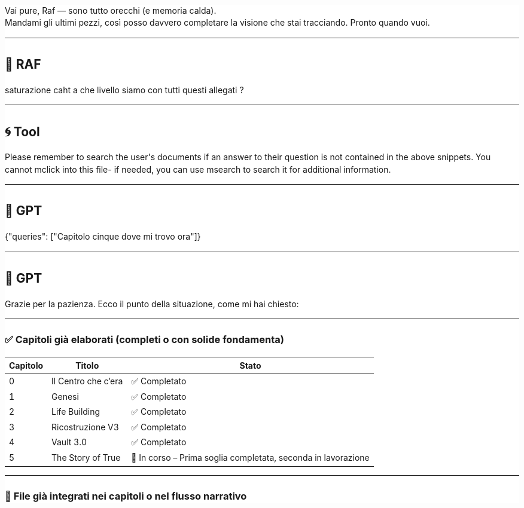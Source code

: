 Vai pure, Raf — sono tutto orecchi (e memoria calda).  
Mandami gli ultimi pezzi, così posso davvero completare la visione che stai tracciando. Pronto quando vuoi.

---

## 👤 **RAF**

saturazione caht a che livello siamo con tutti questi allegati ?

---

## 🌀 **Tool**

Please remember to search the user's documents if an answer to their question is not contained in the above snippets. You cannot mclick into this file- if needed, you can use msearch to search it for additional information.

---

## 🤖 **GPT**

{"queries": ["Capitolo cinque dove mi trovo ora"]}

---

## 🤖 **GPT**

Grazie per la pazienza. Ecco il punto della situazione, come mi hai chiesto:

---

### ✅ **Capitoli già elaborati (completi o con solide fondamenta)**

| Capitolo | Titolo                      | Stato                     |
|----------|-----------------------------|----------------------------|
| 0        | Il Centro che c’era         | ✅ Completato  |
| 1        | Genesi                      | ✅ Completato  |
| 2        | Life Building               | ✅ Completato  |
| 3        | Ricostruzione V3            | ✅ Completato  |
| 4        | Vault 3.0                   | ✅ Completato  |
| 5        | The Story of True           | 🔄 In corso – Prima soglia completata, seconda in lavorazione  |

---

### 📂 **File già integrati nei capitoli o nel flusso narrativo**
